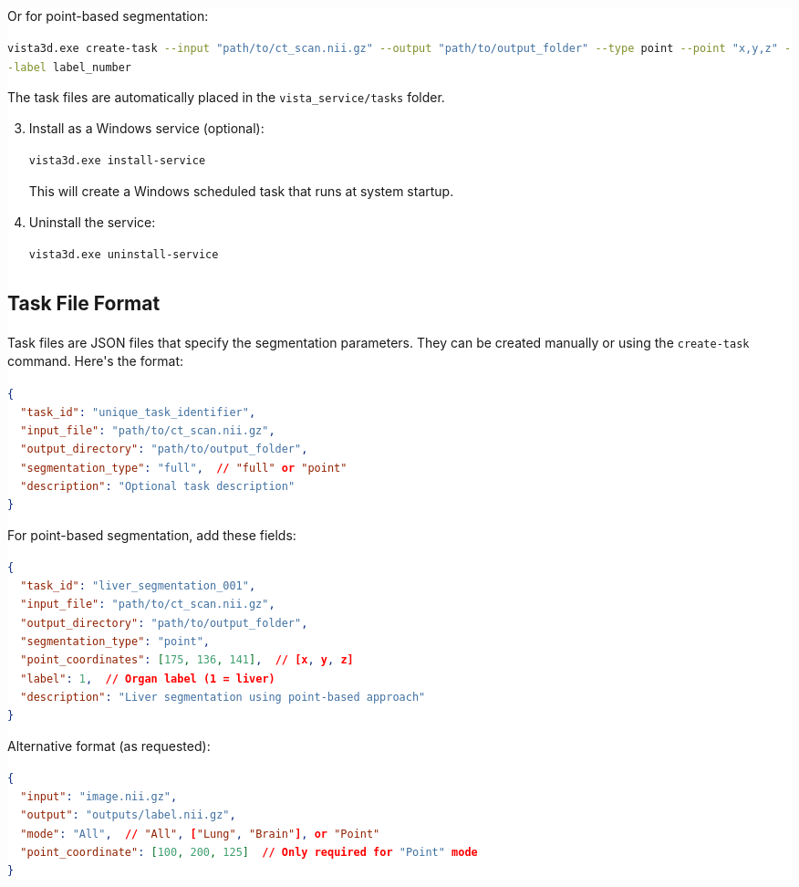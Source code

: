    Or for point-based segmentation:
   ```bash
   vista3d.exe create-task --input "path/to/ct_scan.nii.gz" --output "path/to/output_folder" --type point --point "x,y,z" --label label_number
   ```

   The task files are automatically placed in the `vista_service/tasks` folder.

3. Install as a Windows service (optional):
   ```bash
   vista3d.exe install-service
   ```
   
   This will create a Windows scheduled task that runs at system startup.

4. Uninstall the service:
   ```bash
   vista3d.exe uninstall-service
   ```

## Task File Format

Task files are JSON files that specify the segmentation parameters. They can be created manually or using the `create-task` command. Here's the format:

```json
{
  "task_id": "unique_task_identifier",
  "input_file": "path/to/ct_scan.nii.gz",
  "output_directory": "path/to/output_folder",
  "segmentation_type": "full",  // "full" or "point"
  "description": "Optional task description"
}
```

For point-based segmentation, add these fields:

```json
{
  "task_id": "liver_segmentation_001",
  "input_file": "path/to/ct_scan.nii.gz",
  "output_directory": "path/to/output_folder",
  "segmentation_type": "point",
  "point_coordinates": [175, 136, 141],  // [x, y, z]
  "label": 1,  // Organ label (1 = liver)
  "description": "Liver segmentation using point-based approach"
}
```

Alternative format (as requested):

```json
{
  "input": "image.nii.gz",
  "output": "outputs/label.nii.gz",
  "mode": "All",  // "All", ["Lung", "Brain"], or "Point"
  "point_coordinate": [100, 200, 125]  // Only required for "Point" mode
}
```
